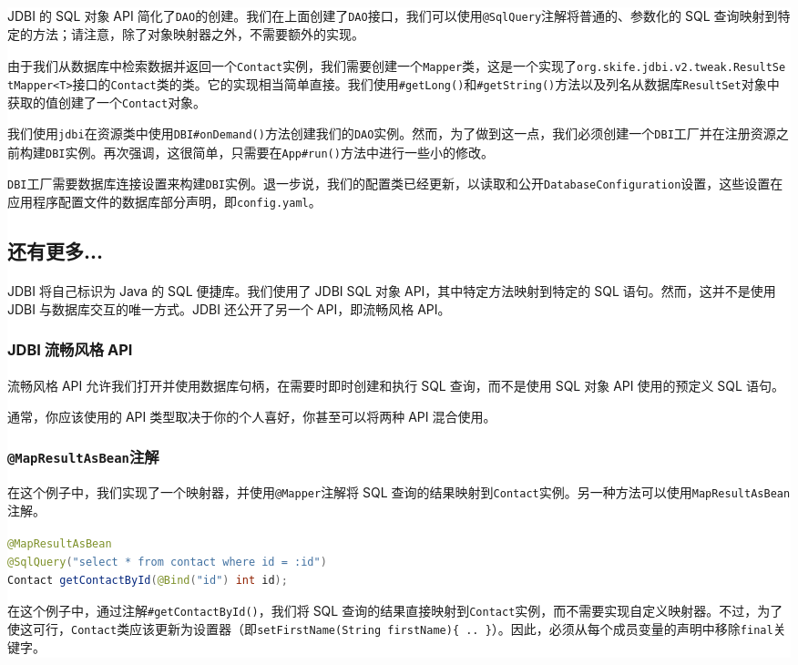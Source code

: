 JDBI 的 SQL 对象 API 简化了`DAO`的创建。我们在上面创建了`DAO`接口，我们可以使用`@SqlQuery`注解将普通的、参数化的 SQL 查询映射到特定的方法；请注意，除了对象映射器之外，不需要额外的实现。

由于我们从数据库中检索数据并返回一个`Contact`实例，我们需要创建一个`Mapper`类，这是一个实现了`org.skife.jdbi.v2.tweak.ResultSetMapper<T>`接口的`Contact`类的类。它的实现相当简单直接。我们使用`#getLong()`和`#getString()`方法以及列名从数据库`ResultSet`对象中获取的值创建了一个`Contact`对象。

我们使用`jdbi`在资源类中使用`DBI#onDemand()`方法创建我们的`DAO`实例。然而，为了做到这一点，我们必须创建一个`DBI`工厂并在注册资源之前构建`DBI`实例。再次强调，这很简单，只需要在`App#run()`方法中进行一些小的修改。

`DBI`工厂需要数据库连接设置来构建`DBI`实例。退一步说，我们的配置类已经更新，以读取和公开`DatabaseConfiguration`设置，这些设置在应用程序配置文件的数据库部分声明，即`config.yaml`。

## 还有更多...

JDBI 将自己标识为 Java 的 SQL 便捷库。我们使用了 JDBI SQL 对象 API，其中特定方法映射到特定的 SQL 语句。然而，这并不是使用 JDBI 与数据库交互的唯一方式。JDBI 还公开了另一个 API，即流畅风格 API。

### JDBI 流畅风格 API

流畅风格 API 允许我们打开并使用数据库句柄，在需要时即时创建和执行 SQL 查询，而不是使用 SQL 对象 API 使用的预定义 SQL 语句。

通常，你应该使用的 API 类型取决于你的个人喜好，你甚至可以将两种 API 混合使用。

### `@MapResultAsBean`注解

在这个例子中，我们实现了一个映射器，并使用`@Mapper`注解将 SQL 查询的结果映射到`Contact`实例。另一种方法可以使用`MapResultAsBean`注解。

```java
@MapResultAsBean
@SqlQuery("select * from contact where id = :id")
Contact getContactById(@Bind("id") int id);
```

在这个例子中，通过注解`#getContactById()`，我们将 SQL 查询的结果直接映射到`Contact`实例，而不需要实现自定义映射器。不过，为了使这可行，`Contact`类应该更新为设置器（即`setFirstName(String firstName){ .. }`）。因此，必须从每个成员变量的声明中移除`final`关键字。

